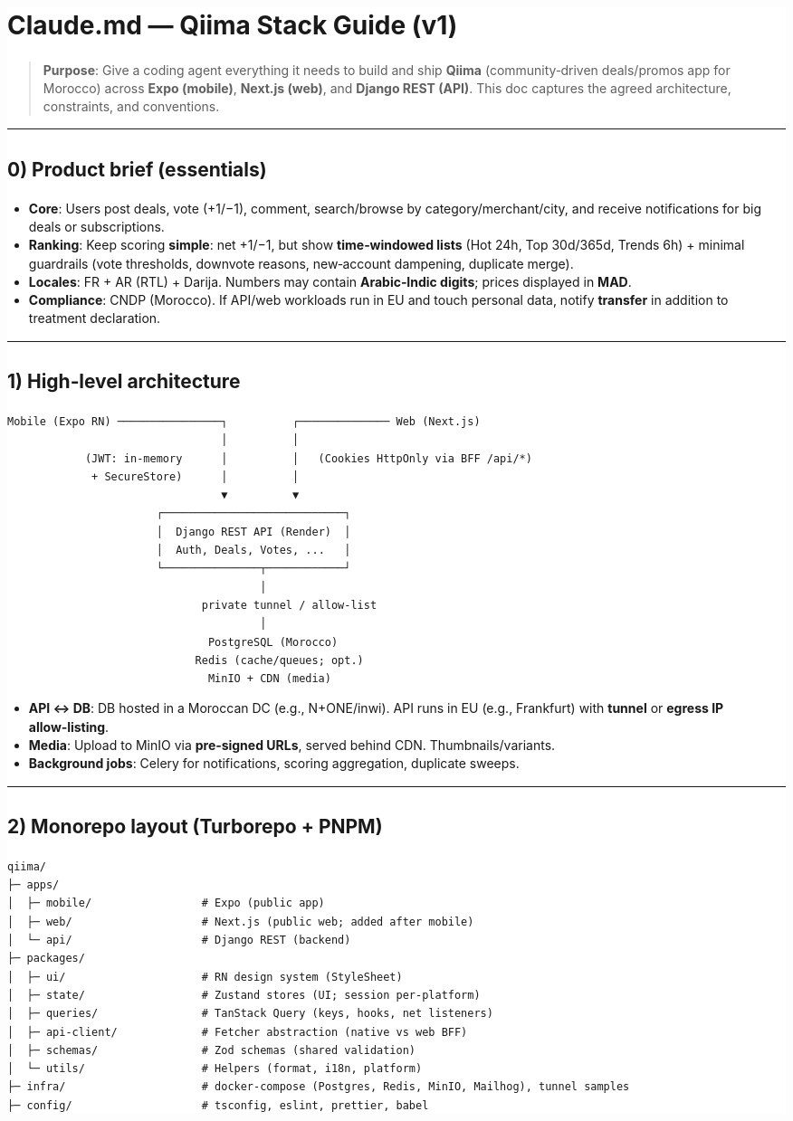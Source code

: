 # Claude.md — Qiima Stack Guide (v1)

> **Purpose**: Give a coding agent everything it needs to build and ship **Qiima** (community‑driven deals/promos app for Morocco) across **Expo (mobile)**, **Next.js (web)**, and **Django REST (API)**. This doc captures the agreed architecture, constraints, and conventions.

---

## 0) Product brief (essentials)
- **Core**: Users post deals, vote (+1/−1), comment, search/browse by category/merchant/city, and receive notifications for big deals or subscriptions.
- **Ranking**: Keep scoring **simple**: net +1/−1, but show **time‑windowed lists** (Hot 24h, Top 30d/365d, Trends 6h) + minimal guardrails (vote thresholds, downvote reasons, new‑account dampening, duplicate merge).
- **Locales**: FR + AR (RTL) + Darija. Numbers may contain **Arabic‑Indic digits**; prices displayed in **MAD**.
- **Compliance**: CNDP (Morocco). If API/web workloads run in EU and touch personal data, notify **transfer** in addition to treatment declaration.

---

## 1) High‑level architecture
```
Mobile (Expo RN) ────────────────┐          ┌────────────── Web (Next.js)
                                 │          │
            (JWT: in‑memory      │          │   (Cookies HttpOnly via BFF /api/*)
             + SecureStore)      │          │
                                 ▼          ▼
                       ┌────────────────────────────┐
                       │  Django REST API (Render)  │
                       │  Auth, Deals, Votes, ...   │
                       └───────────────┬────────────┘
                                       │
                              private tunnel / allow‑list
                                       │
                               PostgreSQL (Morocco)
                             Redis (cache/queues; opt.)
                               MinIO + CDN (media)
```
- **API ↔ DB**: DB hosted in a Moroccan DC (e.g., N+ONE/inwi). API runs in EU (e.g., Frankfurt) with **tunnel** or **egress IP allow‑listing**.
- **Media**: Upload to MinIO via **pre‑signed URLs**, served behind CDN. Thumbnails/variants.
- **Background jobs**: Celery for notifications, scoring aggregation, duplicate sweeps.

---

## 2) Monorepo layout (Turborepo + PNPM)
```
qiima/
├─ apps/
│  ├─ mobile/                 # Expo (public app)
│  ├─ web/                    # Next.js (public web; added after mobile)
│  └─ api/                    # Django REST (backend)
├─ packages/
│  ├─ ui/                     # RN design system (StyleSheet)
│  ├─ state/                  # Zustand stores (UI; session per‑platform)
│  ├─ queries/                # TanStack Query (keys, hooks, net listeners)
│  ├─ api-client/             # Fetcher abstraction (native vs web BFF)
│  ├─ schemas/                # Zod schemas (shared validation)
│  └─ utils/                  # Helpers (format, i18n, platform)
├─ infra/                     # docker-compose (Postgres, Redis, MinIO, Mailhog), tunnel samples
├─ config/                    # tsconfig, eslint, prettier, babel
```